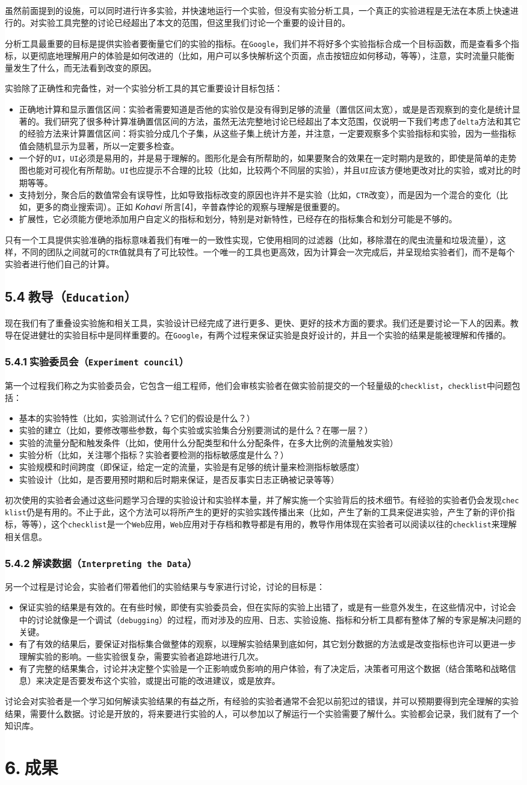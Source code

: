 虽然前面提到的设施，可以同时进行许多实验，并快速地运行一个实验，但没有实验分析工具，一个真正的实验进程是无法在本质上快速进行的。对实验工具完整的讨论已经超出了本文的范围，但这里我们讨论一个重要的设计目的。

分析工具最重要的目标是提供实验者要衡量它们的实验的指标。在`Google`，我们并不将好多个实验指标合成一个目标函数，而是查看多个指标，以更彻底地理解用户的体验是如何改进的（比如，用户可以多快解析这个页面，点击按钮应如何移动，等等），注意，实时流量只能衡量发生了什么，而无法看到改变的原因。

实验除了正确性和完备性，对一个实验分析工具的其它重要设计目标包括：

- 正确地计算和显示置信区间：实验者需要知道是否他的实验仅是没有得到足够的流量（置信区间太宽），或是是否观察到的变化是统计显著的。我们研究了很多种计算准确置信区间的方法，虽然无法完整地讨论已经超出了本文范围，仅说明一下我们考虑了`delta`方法和其它的经验方法来计算置信区间：将实验分成几个子集，从这些子集上统计方差，并注意，一定要观察多个实验指标和实验，因为一些指标值会随机显示为显著，所以一定要多检查。
- 一个好的`UI`，`UI`必须是易用的，并是易于理解的。图形化是会有所帮助的，如果要聚合的效果在一定时期内是致的，即使是简单的走势图也能对可视化有所帮助。`UI`也应提示不合理的比较（比如，比较两个不同层的实验），并且`UI`应该方便地更改对比的实验，或对比的时期等等。
- 支持划分，聚合后的数值常会有误导性，比如导致指标改变的原因也许并不是实验（比如，`CTR`改变），而是因为一个混合的变化（比如，更多的商业搜索词）。正如 _Kohavi_ 所言[4]，辛普森悖论的观察与理解是很重要的。
- 扩展性，它必须能方便地添加用户自定义的指标和划分，特别是对新特性，已经存在的指标集合和划分可能是不够的。

只有一个工具提供实验准确的指标意味着我们有唯一的一致性实现，它使用相同的过滤器（比如，移除潜在的爬虫流量和垃圾流量），这样，不同的团队之间就可的`CTR`值就具有了可比较性。一个唯一的工具也更高效，因为计算会一次完成后，并呈现给实验者们，而不是每个实验者进行他们自己的计算。

## 5.4 教导（`Education`）

现在我们有了重叠设实验施和相关工具，实验设计已经完成了进行更多、更快、更好的技术方面的要求。我们还是要讨论一下人的因素。教导在促进健壮的实验目标中是同样重要的。在`Google`，有两个过程来保证实验是良好设计的，并且一个实验的结果是能被理解和传播的。

### 5.4.1 实验委员会（`Experiment council`）

第一个过程我们称之为实验委员会，它包含一组工程师，他们会审核实验者在做实验前提交的一个轻量级的`checklist`，`checklist`中问题包括：

- 基本的实验特性（比如，实验测试什么？它们的假设是什么？）
- 实验的建立（比如，要修改哪些参数，每个实验或实验集合分别要测试的是什么？在哪一层？）
- 实验的流量分配和触发条件（比如，使用什么分配类型和什么分配条件，在多大比例的流量触发实验）
- 实验分析（比如，关注哪个指标？实验者要检测的指标敏感度是什么？）
- 实验规模和时间跨度（即保证，给定一定的流量，实验是有足够的统计量来检测指标敏感度）
- 实验设计（比如，是否要用预时期和后时期来保证，是否反事实日志正确被记录等等）

初次使用的实验者会通过这些问题学习合理的实验设计和实验样本量，并了解实施一个实验背后的技术细节。有经验的实验者仍会发现`checklist`仍是有用的。不止于此，这个方法可以将所产生的更好的实验实践传播出来（比如，产生了新的工具来促进实验，产生了新的评价指标，等等），这个`checklist`是一个`Web`应用，`Web`应用对于存档和教导都是有用的，教导作用体现在实验者可以阅读以往的`checklist`来理解相关信息。

### 5.4.2 解读数据（`Interpreting the Data`）

另一个过程是讨论会，实验者们带着他们的实验结果与专家进行讨论，讨论的目标是：

- 保证实验的结果是有效的。在有些时候，即使有实验委员会，但在实际的实验上出错了，或是有一些意外发生，在这些情况中，讨论会中的讨论就像是一个调试（`debugging`）的过程，而对涉及的应用、日志、实验设施、指标和分析工具都有整体了解的专家是解决问题的关键。
- 有了有效的结果后，要保证对指标集合做整体的观察，以理解实验结果到底如何，其它划分数据的方法或是改变指标也许可以更进一步理解实验的影响。一些实验很复杂，需要实验者追踪地进行几次。
- 有了完整的结果集合，讨论并决定整个实验是一个正影响或负影响的用户体验，有了决定后，决策者可用这个数据（结合策略和战略信息）来决定是否要发布这个实验，或提出可能的改进建议，或是放弃。

讨论会对实验者是一个学习如何解读实验结果的有益之所，有经验的实验者通常不会犯以前犯过的错误，并可以预期要得到完全理解的实验结果，需要什么数据。讨论是开放的，将来要进行实验的人，可以参加以了解运行一个实验需要了解什么。实验都会记录，我们就有了一个知识库。

# 6. 成果
